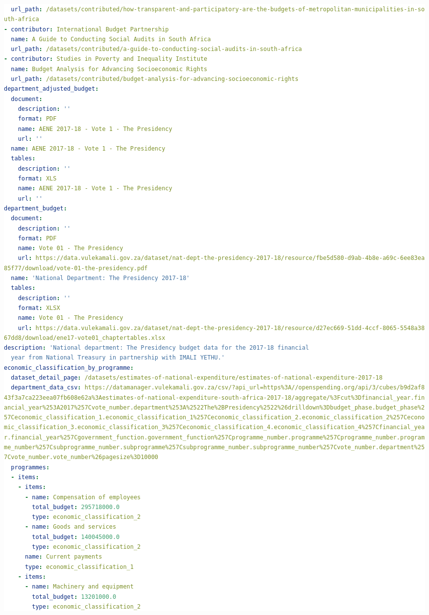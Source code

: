 ```yaml
  url_path: /datasets/contributed/how-transparent-and-participatory-are-the-budgets-of-metropolitan-municipalities-in-south-africa
- contributor: International Budget Partnership
  name: A Guide to Conducting Social Audits in South Africa
  url_path: /datasets/contributed/a-guide-to-conducting-social-audits-in-south-africa
- contributor: Studies in Poverty and Inequality Institute
  name: Budget Analysis for Advancing Socioeconomic Rights
  url_path: /datasets/contributed/budget-analysis-for-advancing-socioeconomic-rights
department_adjusted_budget:
  document:
    description: ''
    format: PDF
    name: AENE 2017-18 - Vote 1 - The Presidency
    url: ''
  name: AENE 2017-18 - Vote 1 - The Presidency
  tables:
    description: ''
    format: XLS
    name: AENE 2017-18 - Vote 1 - The Presidency
    url: ''
department_budget:
  document:
    description: ''
    format: PDF
    name: Vote 01 - The Presidency
    url: https://data.vulekamali.gov.za/dataset/nat-dept-the-presidency-2017-18/resource/fbe5d580-d9ab-4b8e-a69c-6ee83ea85f77/download/vote-01-the-presidency.pdf
  name: 'National Department: The Presidency 2017-18'
  tables:
    description: ''
    format: XLSX
    name: Vote 01 - The Presidency
    url: https://data.vulekamali.gov.za/dataset/nat-dept-the-presidency-2017-18/resource/d27ec669-51dd-4ccf-8065-5548a3867dd8/download/ene17-vote01_chaptertables.xlsx
description: 'National department: The Presidency budget data for the 2017-18 financial
  year from National Treasury in partnership with IMALI YETHU.'
economic_classification_by_programme:
  dataset_detail_page: /datasets/estimates-of-national-expenditure/estimates-of-national-expenditure-2017-18
  department_data_csv: https://datamanager.vulekamali.gov.za/csv/?api_url=https%3A//openspending.org/api/3/cubes/b9d2af843f3a7ca223eea07fb608e62a%3Aestimates-of-national-expenditure-south-africa-2017-18/aggregate/%3Fcut%3Dfinancial_year.financial_year%253A2017%257Cvote_number.department%253A%2522The%2BPresidency%2522%26drilldown%3Dbudget_phase.budget_phase%257Ceconomic_classification_1.economic_classification_1%257Ceconomic_classification_2.economic_classification_2%257Ceconomic_classification_3.economic_classification_3%257Ceconomic_classification_4.economic_classification_4%257Cfinancial_year.financial_year%257Cgovernment_function.government_function%257Cprogramme_number.programme%257Cprogramme_number.programme_number%257Csubprogramme_number.subprogramme%257Csubprogramme_number.subprogramme_number%257Cvote_number.department%257Cvote_number.vote_number%26pagesize%3D10000
  programmes:
  - items:
    - items:
      - name: Compensation of employees
        total_budget: 295718000.0
        type: economic_classification_2
      - name: Goods and services
        total_budget: 140045000.0
        type: economic_classification_2
      name: Current payments
      type: economic_classification_1
    - items:
      - name: Machinery and equipment
        total_budget: 13201000.0
        type: economic_classification_2
```